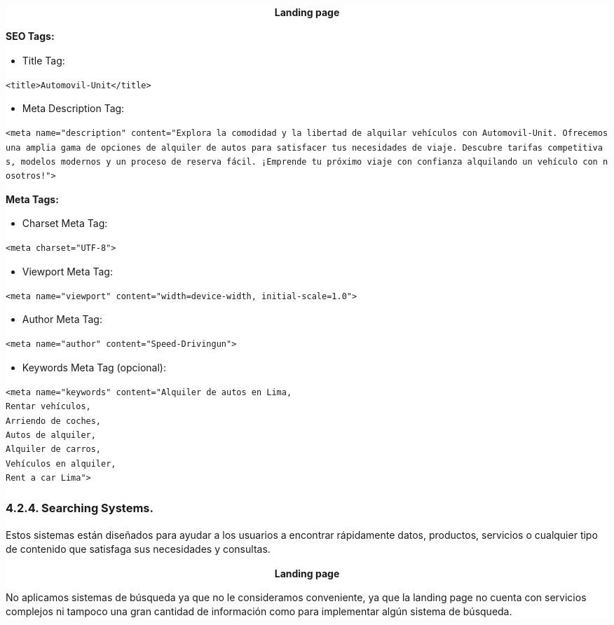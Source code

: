  <div align="center" style="{}" >
  <strong>Landing page</strong>
</div>

**SEO Tags:**
* Title Tag:
~~~
<title>Automovil-Unit</title>
~~~

* Meta Description Tag:
~~~
<meta name="description" content="Explora la comodidad y la libertad de alquilar vehículos con Automovil-Unit. Ofrecemos una amplia gama de opciones de alquiler de autos para satisfacer tus necesidades de viaje. Descubre tarifas competitivas, modelos modernos y un proceso de reserva fácil. ¡Emprende tu próximo viaje con confianza alquilando un vehículo con nosotros!">
~~~


**Meta Tags:**

* Charset Meta Tag:
~~~
<meta charset="UTF-8">
~~~

* Viewport Meta Tag:
~~~
<meta name="viewport" content="width=device-width, initial-scale=1.0">
~~~

* Author Meta Tag:
~~~
<meta name="author" content="Speed-Drivingun">
~~~

* Keywords Meta Tag (opcional):
~~~
<meta name="keywords" content="Alquiler de autos en Lima,
Rentar vehículos,
Arriendo de coches,
Autos de alquiler,
Alquiler de carros,
Vehículos en alquiler,
Rent a car Lima">
~~~


### **4.2.4. Searching Systems.**
Estos sistemas están diseñados para ayudar a los usuarios a encontrar rápidamente datos, productos, servicios o cualquier tipo de contenido que satisfaga sus necesidades y consultas.

 <div align="center" style="{}" >
  <strong>Landing page</strong>
</div>

No aplicamos sistemas de búsqueda ya que no le consideramos conveniente, ya que la landing page no cuenta con servicios complejos ni tampoco una gran cantidad de información como para implementar algún sistema de búsqueda. 
